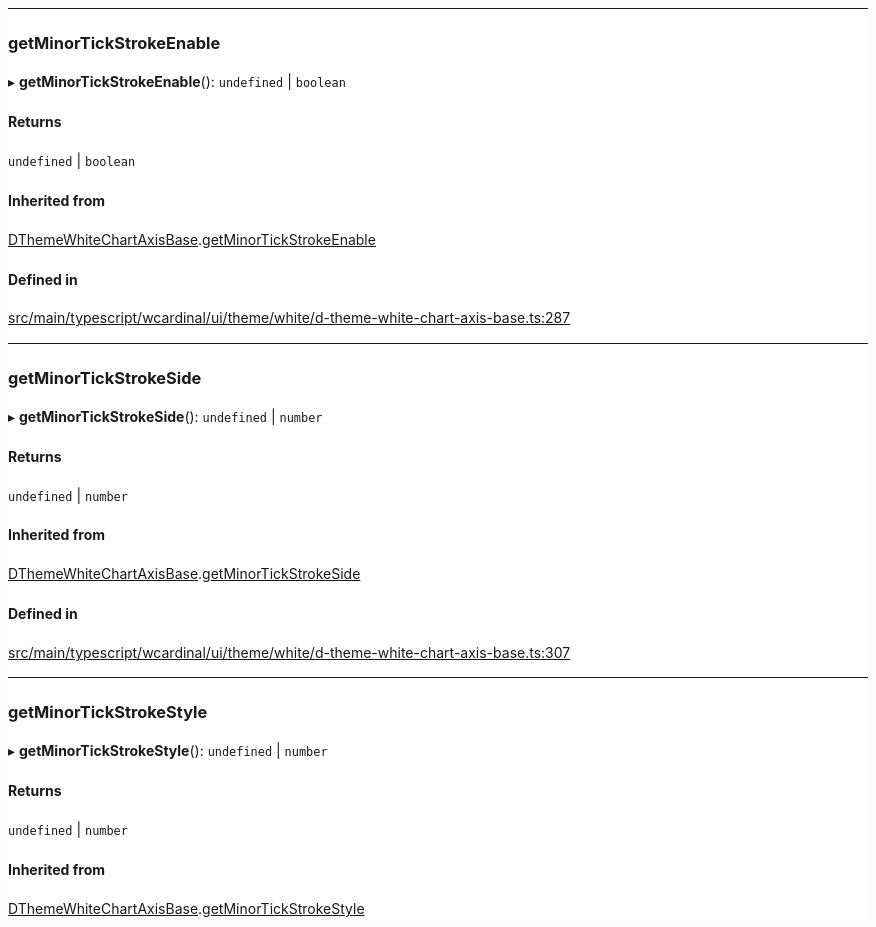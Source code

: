 ___

### getMinorTickStrokeEnable

▸ **getMinorTickStrokeEnable**(): `undefined` \| `boolean`

#### Returns

`undefined` \| `boolean`

#### Inherited from

[DThemeWhiteChartAxisBase](DThemeWhiteChartAxisBase.md).[getMinorTickStrokeEnable](DThemeWhiteChartAxisBase.md#getminortickstrokeenable)

#### Defined in

[src/main/typescript/wcardinal/ui/theme/white/d-theme-white-chart-axis-base.ts:287](https://github.com/winter-cardinal/winter-cardinal-ui/blob/v0.310.1/src/main/typescript/wcardinal/ui/theme/white/d-theme-white-chart-axis-base.ts#L287)

___

### getMinorTickStrokeSide

▸ **getMinorTickStrokeSide**(): `undefined` \| `number`

#### Returns

`undefined` \| `number`

#### Inherited from

[DThemeWhiteChartAxisBase](DThemeWhiteChartAxisBase.md).[getMinorTickStrokeSide](DThemeWhiteChartAxisBase.md#getminortickstrokeside)

#### Defined in

[src/main/typescript/wcardinal/ui/theme/white/d-theme-white-chart-axis-base.ts:307](https://github.com/winter-cardinal/winter-cardinal-ui/blob/v0.310.1/src/main/typescript/wcardinal/ui/theme/white/d-theme-white-chart-axis-base.ts#L307)

___

### getMinorTickStrokeStyle

▸ **getMinorTickStrokeStyle**(): `undefined` \| `number`

#### Returns

`undefined` \| `number`

#### Inherited from

[DThemeWhiteChartAxisBase](DThemeWhiteChartAxisBase.md).[getMinorTickStrokeStyle](DThemeWhiteChartAxisBase.md#getminortickstrokestyle)
